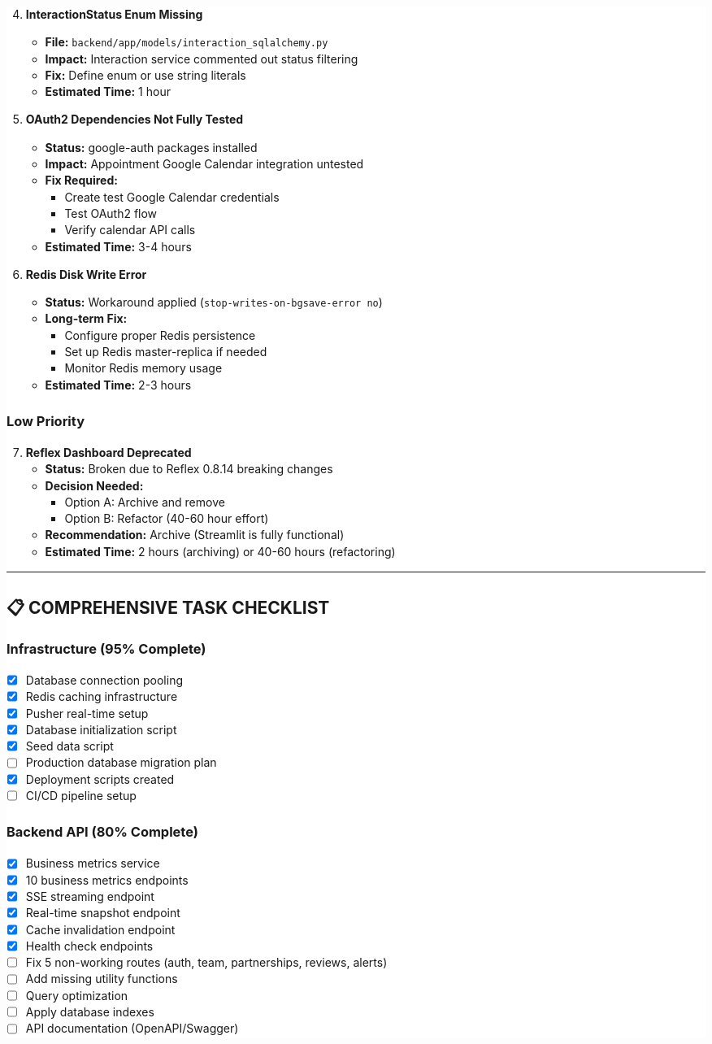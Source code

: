 4. **InteractionStatus Enum Missing**
   - **File:** `backend/app/models/interaction_sqlalchemy.py`
   - **Impact:** Interaction service commented out status filtering
   - **Fix:** Define enum or use string literals
   - **Estimated Time:** 1 hour

5. **OAuth2 Dependencies Not Fully Tested**
   - **Status:** google-auth packages installed
   - **Impact:** Appointment Google Calendar integration untested
   - **Fix Required:**
     - Create test Google Calendar credentials
     - Test OAuth2 flow
     - Verify calendar API calls
   - **Estimated Time:** 3-4 hours

6. **Redis Disk Write Error**
   - **Status:** Workaround applied (`stop-writes-on-bgsave-error no`)
   - **Long-term Fix:**
     - Configure proper Redis persistence
     - Set up Redis master-replica if needed
     - Monitor Redis memory usage
   - **Estimated Time:** 2-3 hours

### Low Priority

7. **Reflex Dashboard Deprecated**
   - **Status:** Broken due to Reflex 0.8.14 breaking changes
   - **Decision Needed:**
     - Option A: Archive and remove
     - Option B: Refactor (40-60 hour effort)
   - **Recommendation:** Archive (Streamlit is fully functional)
   - **Estimated Time:** 2 hours (archiving) or 40-60 hours (refactoring)

---

## 📋 COMPREHENSIVE TASK CHECKLIST

### Infrastructure (95% Complete)
- [x] Database connection pooling
- [x] Redis caching infrastructure
- [x] Pusher real-time setup
- [x] Database initialization script
- [x] Seed data script
- [ ] Production database migration plan
- [x] Deployment scripts created
- [ ] CI/CD pipeline setup

### Backend API (80% Complete)
- [x] Business metrics service
- [x] 10 business metrics endpoints
- [x] SSE streaming endpoint
- [x] Real-time snapshot endpoint
- [x] Cache invalidation endpoint
- [x] Health check endpoints
- [ ] Fix 5 non-working routes (auth, team, partnerships, reviews, alerts)
- [ ] Add missing utility functions
- [ ] Query optimization
- [ ] Apply database indexes
- [ ] API documentation (OpenAPI/Swagger)
